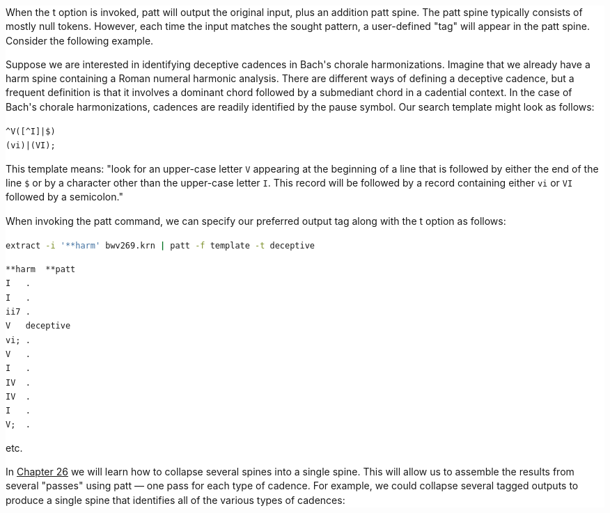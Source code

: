 When the <span class="option">t</span> option is invoked, <span
class="tool">patt</span> will output the original input, plus an
addition <span class="rep">patt</span> spine. The <span
class="rep">patt</span> spine typically consists of mostly null
tokens. However, each time the input matches the sought pattern, a
user-defined "tag" will appear in the <span class="rep">patt</span>
spine. Consider the following example.

Suppose we are interested in identifying deceptive cadences in
Bach's chorale harmonizations. Imagine that we already have a <span
class="rep">harm</span> spine containing a Roman numeral harmonic
analysis. There are different ways of defining a deceptive cadence,
but a frequent definition is that it involves a dominant chord
followed by a submediant chord in a cadential context. In the case
of Bach's chorale harmonizations, cadences are readily identified
by the pause symbol. Our search template might look as follows:

```text
^V([^I]|$)
(vi)|(VI);
```

This template means: "look for an upper-case letter `V` appearing
at the beginning of a line that is followed by either the end of
the line `$` or by a character other than the upper-case letter
`I`. This record will be followed by a record containing either
`vi` or `VI` followed by a semicolon."

When invoking the <span class="tool">patt</span> command, we can
specify our preferred output tag along with the <span
class="option">t</span> option as follows:

```bash
extract -i '**harm' bwv269.krn | patt -f template -t deceptive
```

```humdrum
**harm	**patt
I	.
I	.
ii7	.
V	deceptive
vi;	.
V	.
I	.
IV	.
IV	.
I	.
V;	.
```
etc.	

In [Chapter 26](/guide/ch26) we will learn how to collapse several
spines into a single spine. This will allow us to assemble the
results from several "passes" using <span class="tool">patt</span>
&mdash; one pass for each type of cadence. For example, we could
collapse several tagged outputs to produce a single spine that
identifies all of the various types of cadences:
